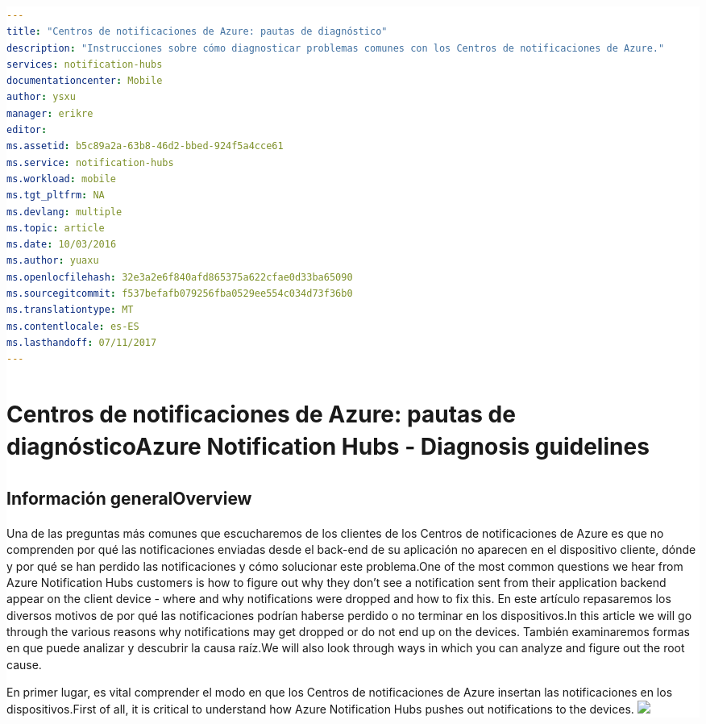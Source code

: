 ```yaml
---
title: "Centros de notificaciones de Azure: pautas de diagnóstico"
description: "Instrucciones sobre cómo diagnosticar problemas comunes con los Centros de notificaciones de Azure."
services: notification-hubs
documentationcenter: Mobile
author: ysxu
manager: erikre
editor: 
ms.assetid: b5c89a2a-63b8-46d2-bbed-924f5a4cce61
ms.service: notification-hubs
ms.workload: mobile
ms.tgt_pltfrm: NA
ms.devlang: multiple
ms.topic: article
ms.date: 10/03/2016
ms.author: yuaxu
ms.openlocfilehash: 32e3a2e6f840afd865375a622cfae0d33ba65090
ms.sourcegitcommit: f537befafb079256fba0529ee554c034d73f36b0
ms.translationtype: MT
ms.contentlocale: es-ES
ms.lasthandoff: 07/11/2017
---
```

# <a name="azure-notification-hubs---diagnosis-guidelines"></a><span data-ttu-id="62385-103">Centros de notificaciones de Azure: pautas de diagnóstico</span><span class="sxs-lookup"><span data-stu-id="62385-103">Azure Notification Hubs - Diagnosis guidelines</span></span>
## <a name="overview"></a><span data-ttu-id="62385-104">Información general</span><span class="sxs-lookup"><span data-stu-id="62385-104">Overview</span></span>
<span data-ttu-id="62385-105">Una de las preguntas más comunes que escucharemos de los clientes de los Centros de notificaciones de Azure es que no comprenden por qué las notificaciones enviadas desde el back-end de su aplicación no aparecen en el dispositivo cliente, dónde y por qué se han perdido las notificaciones y cómo solucionar este problema.</span><span class="sxs-lookup"><span data-stu-id="62385-105">One of the most common questions we hear from Azure Notification Hubs customers is how to figure out why they don’t see a notification sent from their application backend appear on the client device - where and why notifications were dropped and how to fix this.</span></span> <span data-ttu-id="62385-106">En este artículo repasaremos los diversos motivos de por qué las notificaciones podrían haberse perdido o no terminar en los dispositivos.</span><span class="sxs-lookup"><span data-stu-id="62385-106">In this article we will go through the various reasons why notifications may get dropped or do not end up on the devices.</span></span> <span data-ttu-id="62385-107">También examinaremos formas en que puede analizar y descubrir la causa raíz.</span><span class="sxs-lookup"><span data-stu-id="62385-107">We will also look through ways in which you can analyze and figure out the root cause.</span></span> 

<span data-ttu-id="62385-108">En primer lugar, es vital comprender el modo en que los Centros de notificaciones de Azure insertan las notificaciones en los dispositivos.</span><span class="sxs-lookup"><span data-stu-id="62385-108">First of all, it is critical to understand how Azure Notification Hubs pushes out notifications to the devices.</span></span>
![][0]


[0]: ./media/notification-hubs-diagnosing/Architecture.png
[1]: ./media/notification-hubs-diagnosing/GCMConfigure.png
[2]: ./media/notification-hubs-diagnosing/GCMEnable.png
[3]: ./media/notification-hubs-diagnosing/GCMServerKey.png
[4]: ./media/notification-hubs-diagnosing/PortalConfigure.png
[5]: ./media/notification-hubs-diagnosing/PortalDashboard.png
[6]: ./media/notification-hubs-diagnosing/PortalMonitoring.png
[7]: ./media/notification-hubs-diagnosing/PortalTestNotification.png
[8]: ./media/notification-hubs-diagnosing/VSRegistrations.png
[9]: ./media/notification-hubs-diagnosing/VSServerExplorer.png
[10]: ./media/notification-hubs-diagnosing/VSTestNotification.png
[Export/Import Registrations]: http://msdn.microsoft.com/library/dn790624.aspx
